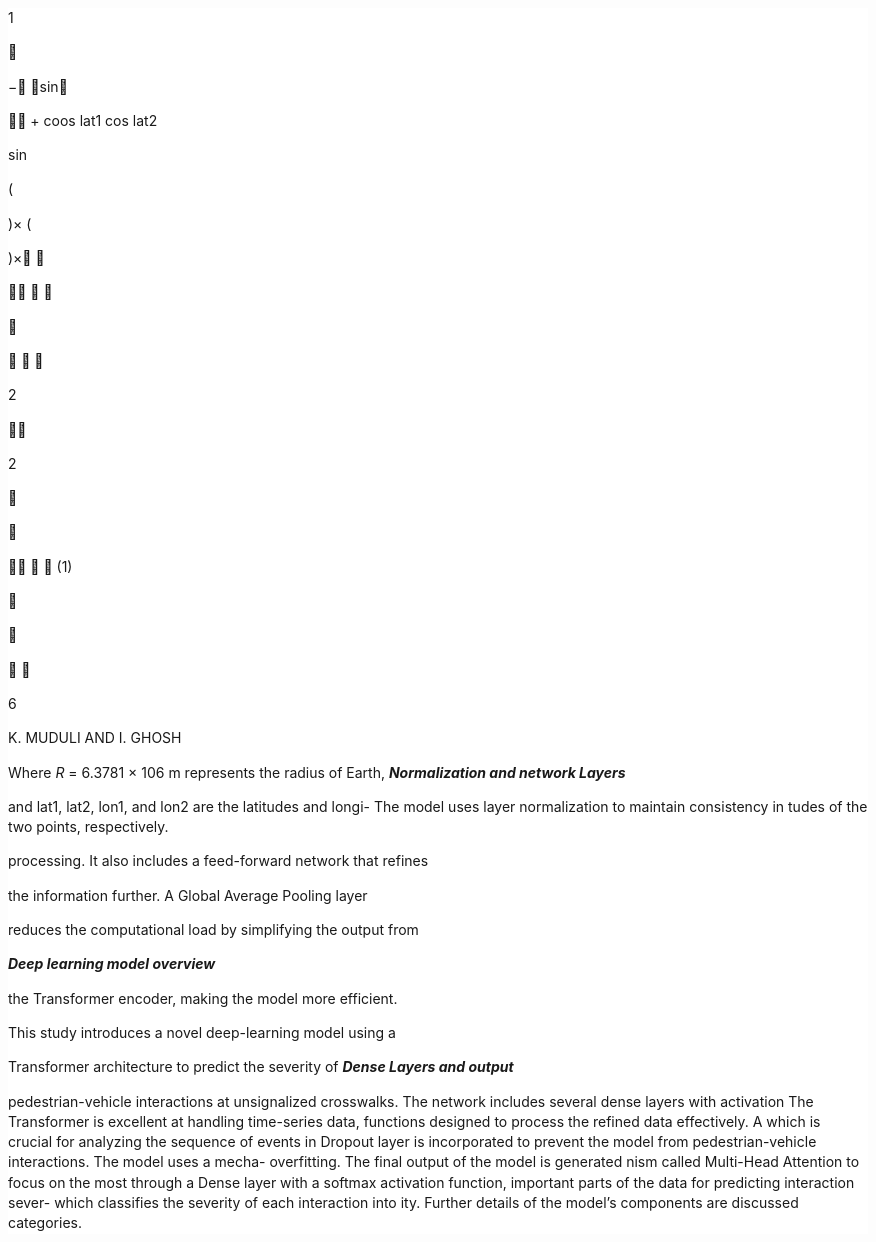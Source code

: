 1



− sin

 \+ coos lat1 cos lat2

sin

\(

\)× \(

\)× 

  



  

2



2





   \(1\)





 



6

K. MUDULI AND I. GHOSH

Where *R* = 6.3781 × 106 m represents the radius of Earth, ***Normalization and network Layers***

and lat1, lat2, lon1, and lon2 are the latitudes and longi- The model uses layer normalization to maintain consistency in tudes of the two points, respectively. 

processing. It also includes a feed-forward network that refines 

the information further. A Global Average Pooling layer 

reduces the computational load by simplifying the output from 

***Deep learning model overview***

the Transformer encoder, making the model more efficient. 

This study introduces a novel deep-learning model using a 

Transformer architecture to predict the severity of ***Dense Layers and output***

pedestrian-vehicle interactions at unsignalized crosswalks. The network includes several dense layers with activation The Transformer is excellent at handling time-series data, functions designed to process the refined data effectively. A which is crucial for analyzing the sequence of events in Dropout layer is incorporated to prevent the model from pedestrian-vehicle interactions. The model uses a mecha- overfitting. The final output of the model is generated nism called Multi-Head Attention to focus on the most through a Dense layer with a softmax activation function, important parts of the data for predicting interaction sever- which classifies the severity of each interaction into ity. Further details of the model’s components are discussed categories. 
